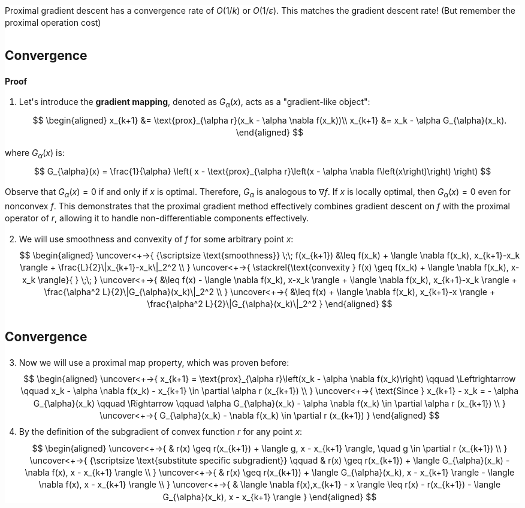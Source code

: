 Proximal gradient descent has a convergence rate of $O(1/k)$ or $O(1/\varepsilon)$. This matches the gradient descent rate! (But remember the proximal operation cost)

## Convergence

**Proof**

1. Let's introduce the **gradient mapping**, denoted as $G_{\alpha}(x)$, acts as a "gradient-like object":
  $$
  \begin{aligned}
  x_{k+1} &= \text{prox}_{\alpha r}(x_k - \alpha \nabla f(x_k))\\
  x_{k+1} &= x_k - \alpha G_{\alpha}(x_k).
  \end{aligned}
  $$
  
  where $G_{\alpha}(x)$ is:
  $$
  G_{\alpha}(x) = \frac{1}{\alpha} \left( x - \text{prox}_{\alpha r}\left(x - \alpha \nabla f\left(x\right)\right) \right)
  $$

  Observe that $G_{\alpha}(x) = 0$ if and only if $x$ is optimal. Therefore, $G_{\alpha}$ is analogous to $\nabla f$. If $x$ is locally optimal, then $G_{\alpha}(x) = 0$ even for nonconvex $f$. This demonstrates that the proximal gradient method effectively combines gradient descent on $f$ with the proximal operator of $r$, allowing it to handle non-differentiable components effectively.

2. We will use smoothness and convexity of $f$ for some arbitrary point $x$:
  $$
  \begin{aligned}
  \uncover<+->{ {\scriptsize \text{smoothness}} \;\; f(x_{k+1}) &\leq  f(x_k) + \langle \nabla f(x_k), x_{k+1}-x_k \rangle + \frac{L}{2}\|x_{k+1}-x_k\|_2^2 \\ }
  \uncover<+->{ \stackrel{\text{convexity } f(x) \geq f(x_k) + \langle \nabla f(x_k), x-x_k \rangle}{ } \;\; } \uncover<+->{ &\leq f(x) - \langle \nabla f(x_k), x-x_k \rangle + \langle \nabla f(x_k), x_{k+1}-x_k \rangle + \frac{\alpha^2 L}{2}\|G_{\alpha}(x_k)\|_2^2 \\ }
  \uncover<+->{ &\leq f(x) + \langle \nabla f(x_k), x_{k+1}-x \rangle + \frac{\alpha^2 L}{2}\|G_{\alpha}(x_k)\|_2^2 }
  \end{aligned}
  $$

## Convergence

3. Now we will use a proximal map property, which was proven before:
  $$
  \begin{aligned}
  \uncover<+->{ x_{k+1} = \text{prox}_{\alpha r}\left(x_k - \alpha \nabla f(x_k)\right) \qquad  \Leftrightarrow \qquad x_k - \alpha \nabla f(x_k) - x_{k+1} \in \partial \alpha r (x_{k+1}) \\ }
  \uncover<+->{ \text{Since } x_{k+1} - x_k = - \alpha G_{\alpha}(x_k) \qquad \Rightarrow \qquad  \alpha G_{\alpha}(x_k) - \alpha \nabla f(x_k) \in \partial \alpha r (x_{k+1}) \\ }
  \uncover<+->{ G_{\alpha}(x_k) - \nabla f(x_k) \in \partial r (x_{k+1}) }
  \end{aligned}
  $$
4. By the definition of the subgradient of convex function $r$ for any point $x$:
  $$
  \begin{aligned}
  \uncover<+->{ & r(x) \geq r(x_{k+1}) + \langle g, x - x_{k+1} \rangle, \quad g \in \partial r (x_{k+1}) \\ }
  \uncover<+->{ {\scriptsize \text{substitute specific subgradient}} \qquad & r(x) \geq r(x_{k+1}) + \langle G_{\alpha}(x_k) - \nabla f(x), x - x_{k+1} \rangle \\ }
  \uncover<+->{ & r(x) \geq r(x_{k+1}) + \langle G_{\alpha}(x_k), x - x_{k+1} \rangle - \langle \nabla f(x), x - x_{k+1} \rangle \\ }
  \uncover<+->{ & \langle \nabla f(x),x_{k+1} - x \rangle \leq r(x) - r(x_{k+1}) - \langle G_{\alpha}(x_k), x - x_{k+1} \rangle }
  \end{aligned}
  $$